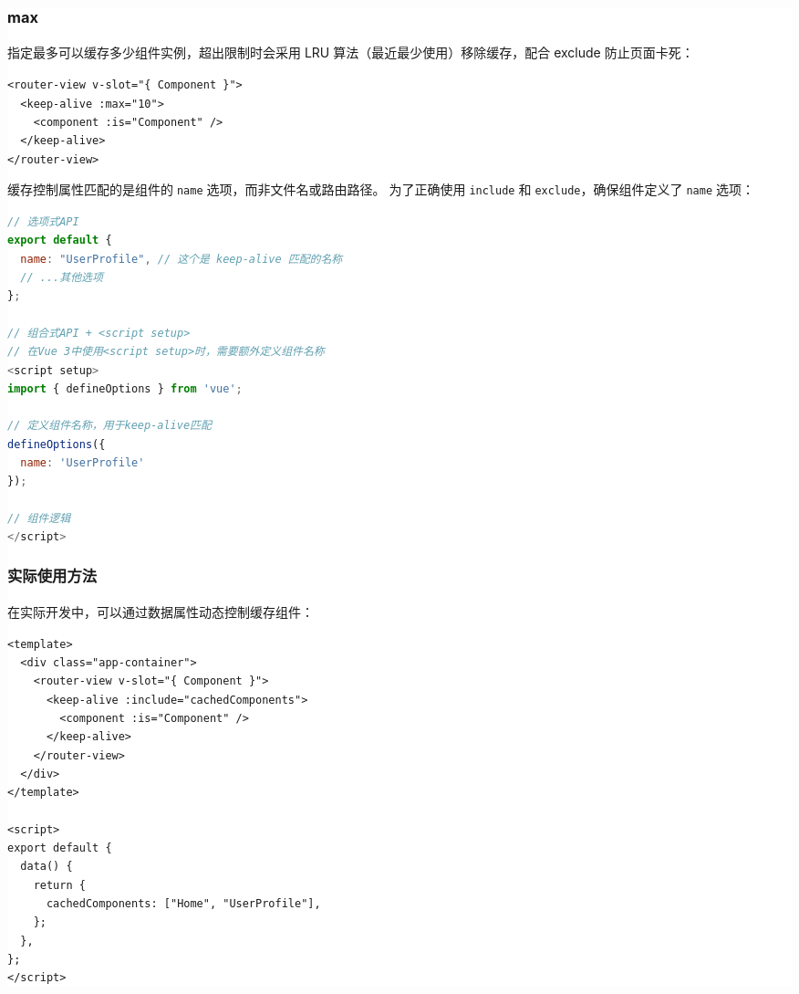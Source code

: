 ### **max**

指定最多可以缓存多少组件实例，超出限制时会采用 LRU 算法（最近最少使用）移除缓存，配合 exclude 防止页面卡死：

```vue
<router-view v-slot="{ Component }">
  <keep-alive :max="10">
    <component :is="Component" />
  </keep-alive>
</router-view>
```

缓存控制属性匹配的是组件的 `name` 选项，而非文件名或路由路径。
为了正确使用 `include` 和 `exclude`，确保组件定义了 `name` 选项：

```javascript
// 选项式API
export default {
  name: "UserProfile", // 这个是 keep-alive 匹配的名称
  // ...其他选项
};

// 组合式API + <script setup>
// 在Vue 3中使用<script setup>时，需要额外定义组件名称
<script setup>
import { defineOptions } from 'vue';

// 定义组件名称，用于keep-alive匹配
defineOptions({
  name: 'UserProfile'
});

// 组件逻辑
</script>
```

### 实际使用方法

在实际开发中，可以通过数据属性动态控制缓存组件：

```vue
<template>
  <div class="app-container">
    <router-view v-slot="{ Component }">
      <keep-alive :include="cachedComponents">
        <component :is="Component" />
      </keep-alive>
    </router-view>
  </div>
</template>

<script>
export default {
  data() {
    return {
      cachedComponents: ["Home", "UserProfile"],
    };
  },
};
</script>
```
